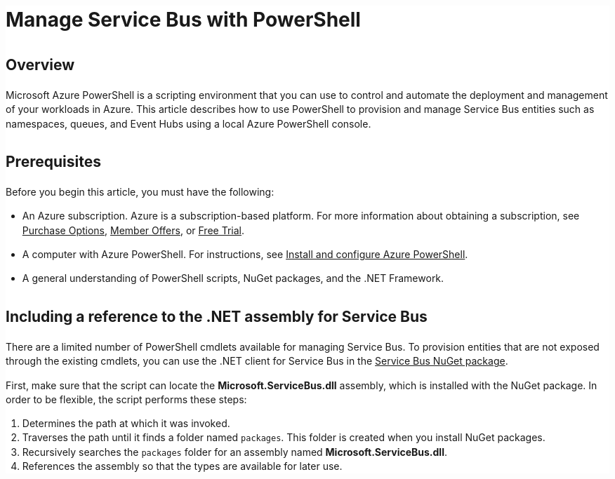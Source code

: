 <properties
    pageTitle="Manage Service Bus with PowerShell | Microsoft Azure"
    description="Manage Service Bus with PowerShell scripts instead of .NET"
    services="service-bus"
    documentationCenter=".net"
    authors="sethmanheim"
    manager="timlt"
    editor=""/>

<tags
    ms.service="service-bus"
    ms.workload="tbd"
    ms.tgt_pltfrm="na"
    ms.devlang="na"
    ms.topic="article"
    ms.date="10/07/2015"
    ms.author="sethm"/>

# Manage Service Bus with PowerShell
## Overview
Microsoft Azure PowerShell is a scripting environment that you can use to control and automate the deployment and management of your workloads in Azure. This article describes how to use PowerShell to provision and manage Service Bus entities such as namespaces, queues, and Event Hubs using a local Azure PowerShell console.

## Prerequisites
Before you begin this article, you must have the following:

* An Azure subscription. Azure is a subscription-based platform. For more
information about obtaining a subscription, see [Purchase Options](http://azure.microsoft.com/pricing/purchase-options/),
[Member Offers](http://azure.microsoft.com/pricing/member-offers/), or [Free Trial](http://azure.microsoft.com/pricing/free-trial/).

* A computer with Azure PowerShell. For instructions, see [Install and configure Azure PowerShell](../install-configure-powershell.md).

* A general understanding of PowerShell scripts, NuGet packages, and the .NET Framework.


## Including a reference to the .NET assembly for Service Bus
There are a limited number of PowerShell cmdlets available for managing Service Bus. To provision
entities that are not exposed through the existing cmdlets, you can use the .NET client for
Service Bus in the [Service Bus NuGet package](http://www.nuget.org/packages/WindowsAzure.ServiceBus/).

First, make sure that the script can locate the **Microsoft.ServiceBus.dll** assembly, which is installed with the NuGet package. In order to be flexible, the script performs these steps:

1. Determines the path at which it was invoked.
2. Traverses the path until it finds a folder named `packages`. This folder is created when you install NuGet packages.
3. Recursively searches the `packages` folder for an assembly named **Microsoft.ServiceBus.dll**.
4. References the assembly so that the types are available for later use.

